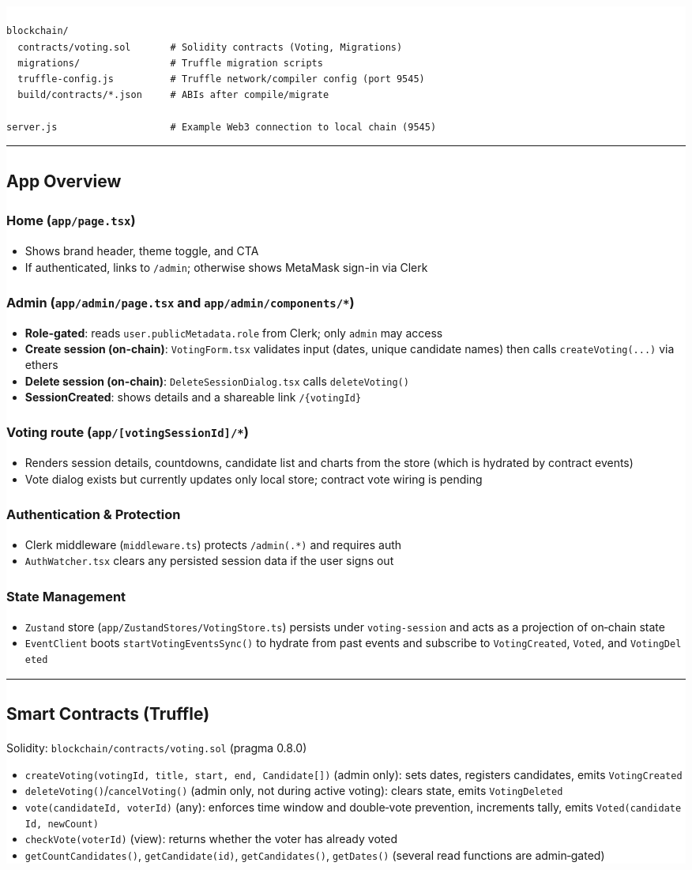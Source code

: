 ```

blockchain/
  contracts/voting.sol       # Solidity contracts (Voting, Migrations)
  migrations/                # Truffle migration scripts
  truffle-config.js          # Truffle network/compiler config (port 9545)
  build/contracts/*.json     # ABIs after compile/migrate

server.js                    # Example Web3 connection to local chain (9545)
```

---

## App Overview

### Home (`app/page.tsx`)
- Shows brand header, theme toggle, and CTA
- If authenticated, links to `/admin`; otherwise shows MetaMask sign-in via Clerk

### Admin (`app/admin/page.tsx` and `app/admin/components/*`)
- **Role-gated**: reads `user.publicMetadata.role` from Clerk; only `admin` may access
- **Create session (on‑chain)**: `VotingForm.tsx` validates input (dates, unique candidate names) then calls `createVoting(...)` via ethers
- **Delete session (on‑chain)**: `DeleteSessionDialog.tsx` calls `deleteVoting()`
- **SessionCreated**: shows details and a shareable link `/{votingId}`

### Voting route (`app/[votingSessionId]/*`)
- Renders session details, countdowns, candidate list and charts from the store (which is hydrated by contract events)
- Vote dialog exists but currently updates only local store; contract vote wiring is pending

### Authentication & Protection
- Clerk middleware (`middleware.ts`) protects `/admin(.*)` and requires auth
- `AuthWatcher.tsx` clears any persisted session data if the user signs out

### State Management
- `Zustand` store (`app/ZustandStores/VotingStore.ts`) persists under `voting-session` and acts as a projection of on‑chain state
- `EventClient` boots `startVotingEventsSync()` to hydrate from past events and subscribe to `VotingCreated`, `Voted`, and `VotingDeleted`

---

## Smart Contracts (Truffle)

Solidity: `blockchain/contracts/voting.sol` (pragma 0.8.0)

- `createVoting(votingId, title, start, end, Candidate[])` (admin only): sets dates, registers candidates, emits `VotingCreated`
- `deleteVoting()`/`cancelVoting()` (admin only, not during active voting): clears state, emits `VotingDeleted`
- `vote(candidateId, voterId)` (any): enforces time window and double‑vote prevention, increments tally, emits `Voted(candidateId, newCount)`
- `checkVote(voterId)` (view): returns whether the voter has already voted
- `getCountCandidates()`, `getCandidate(id)`, `getCandidates()`, `getDates()` (several read functions are admin‑gated)
